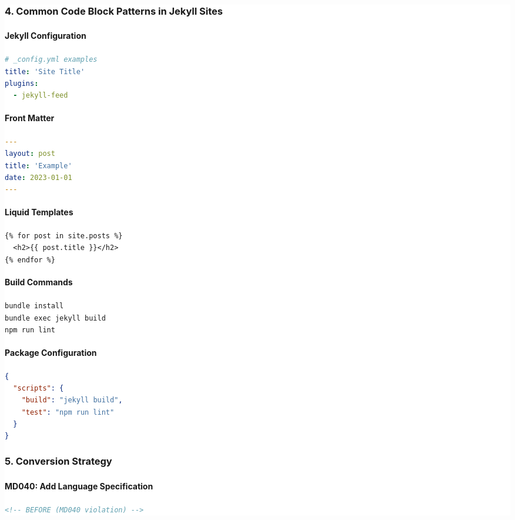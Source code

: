 ### 4. Common Code Block Patterns in Jekyll Sites

#### Jekyll Configuration

```yaml
# _config.yml examples
title: 'Site Title'
plugins:
  - jekyll-feed
```

#### Front Matter

```yaml
---
layout: post
title: 'Example'
date: 2023-01-01
---
```

#### Liquid Templates

```liquid
{% for post in site.posts %}
  <h2>{{ post.title }}</h2>
{% endfor %}
```

#### Build Commands

```bash
bundle install
bundle exec jekyll build
npm run lint
```

#### Package Configuration

```json
{
  "scripts": {
    "build": "jekyll build",
    "test": "npm run lint"
  }
}
```

### 5. Conversion Strategy

#### MD040: Add Language Specification

```markdown
<!-- BEFORE (MD040 violation) -->
```
